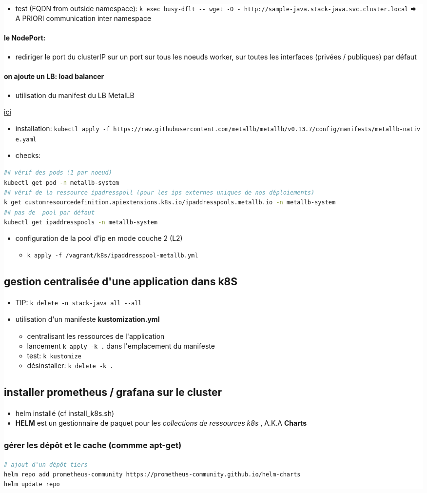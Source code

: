
* test (FQDN from outside namespace): `k exec busy-dflt -- wget -O - http://sample-java.stack-java.svc.cluster.local`
  => A PRIORI communication inter namespace

#### le NodePort: 

* rediriger le port du clusterIP sur un port sur tous les noeuds worker, sur toutes les interfaces (privées / publiques) par défaut

#### on ajoute un LB: load balancer

* utilisation du manifest du LB MetalLB

[ici](https://github.com/metallb/metallb)

* installation: `kubectl apply -f https://raw.githubusercontent.com/metallb/metallb/v0.13.7/config/manifests/metallb-native.yaml`

* checks:

```bash
## vérif des pods (1 par noeud)
kubectl get pod -n metallb-system
## vérif de la ressource ipadresspoll (pour les ips externes uniques de nos déploiements)
k get customresourcedefinition.apiextensions.k8s.io/ipaddresspools.metallb.io -n metallb-system
## pas de  pool par défaut
kubectl get ipaddresspools -n metallb-system
```

* configuration de la pool d'ip en mode couche 2 (L2)

  + `k apply -f /vagrant/k8s/ipaddresspool-metallb.yml`


## gestion centralisée d'une application dans k8S

* TIP: `k delete -n stack-java all --all`

* utilisation d'un manifeste **kustomization.yml**
  + centralisant les ressources de l'application
  + lancement `k apply -k .` dans l'emplacement du manifeste
  + test: `k kustomize`
  + désinstaller: `k delete -k .`


## installer prometheus / grafana sur le cluster

* helm installé (cf install_k8s.sh)
* **HELM** est un gestionnaire de paquet pour les *collections de ressources k8s* , A.K.A **Charts**

### gérer les dépôt et le cache (commme apt-get)

```bash
# ajout d'un dépôt tiers 
helm repo add prometheus-community https://prometheus-community.github.io/helm-charts
helm update repo
```
